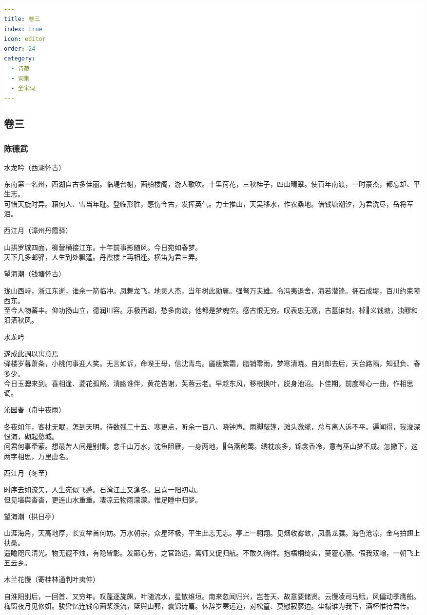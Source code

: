 ```yaml
---
title: 卷三
index: true
icon: editor
order: 24
category:
  - 诗藏
  - 词集
  - 全宋词
---
```


## 卷三

### 陈德武

水龙吟（西湖怀古）  

东南第一名州，西湖自古多佳丽。临堤台榭，画船楼阁，游人歌吹。十里荷花，三秋桂子，四山晴翠。使百年南渡，一时豪杰，都忘却、平生志。  
可惜天旋时异。藉何人、雪当年耻。登临形胜，感伤今古，发挥英气。力士推山，天吴移水，作农桑地。借钱塘潮汐，为君洗尽，岳将军泪。  

西江月（漳州丹霞驿）  

山拱罗城四面，柳营横接江东。十年前事影随风。今日宛如春梦。  
天下几多邮驿，人生到处飘蓬。丹霞楼上再相逢。横笛为君三弄。  

望海潮（钱塘怀古）  

珑山西峙，浙江东逝，谁余一箭临冲。凤舞龙飞，地灵人杰，当年树此勋庸。强弩万夫雄。令冯夷退舍，海若潜锋。拥石成堤，百川约束障西东。  
至今人物蕃丰。仰功扬山立，德润川容。乐极西湖，愁多南渡，他都是梦魂空。感古恨无穷。叹表忠无观，古墓谁封。棹义钱塘，浊醪和泪洒秋风。  

水龙吟  

遂成此调以寓意焉  
驿楼岁暮萧条，小桃何事迎人笑。无言如诉，命暌王母，信沈青鸟。靥瘦繁霜，脂销零雨，梦寒清晓。自刘郎去后，天台路隔，知孤负、春多少。  
今日玉骢来到。喜相逢、菱花孤照。清幽谁伴，黄花告谢，芙蓉云老。早趁东风，移根换叶，脱身池沼。卜佳期，前度琴心一曲，作相思调。  

沁园春（舟中夜雨）  

冬夜如年，客枕无眠，怎到天明。待数残二十五、寒更点，听余一百八、晓钟声。雨脚敲篷，滩头激缆，总与离人诉不平。遍闻得，我浚深恨海，砌起愁城。  
问君何事牵萦。想最苦人间是别情。念千山万水，沈鱼阻雁，一身两地，刍燕煎莺。绣枕痕多，锦衾香冷，意有巫山梦不成。怎撇下，这两字相思，万里虚名。  

西江月（冬至）  

时序去如流矢，人生宛似飞蓬。石湾江上又逢冬。且喜一阳初动。  
但见堪舆杳杳，更连山水重重。凄凉云物雨濛濛。惟足睡中归梦。  

望海潮（拱日亭）  

山涯海角，天高地厚，长安举首何妨。万水朝宗，众星环极，平生此志无忘。亭上一翱翔。见烟收雾敛，凤翥龙骧。海色沧凉，金乌拍翅上扶桑。  
遥瞻咫尺清光。物无遐不烛，有隐皆彰。发篰心劳，之官路远，篙师又促归航。不敢久徜徉。抱梧桐绮实，葵藿心肠。假我双翰，一朝飞上五云乡。  

木兰花慢（寄桂林通判叶夷仲）  

自淮阳别后，一回首、又穷年。叹蓬逐旋飙，叶随流水，星散维垣。南来忽闻归兴，岂苍天、故意要储贤。云慢凌司马赋，风偏动季鹰船。  
梅窗夜月见修妍。骏辔忆连钱命画桨溪流，篮舆山郭，囊锦诗篇。休辞岁寒远道，对松篁、莫慰寂寥边。尘榻谁为我下，酒杯惟待君传。  
